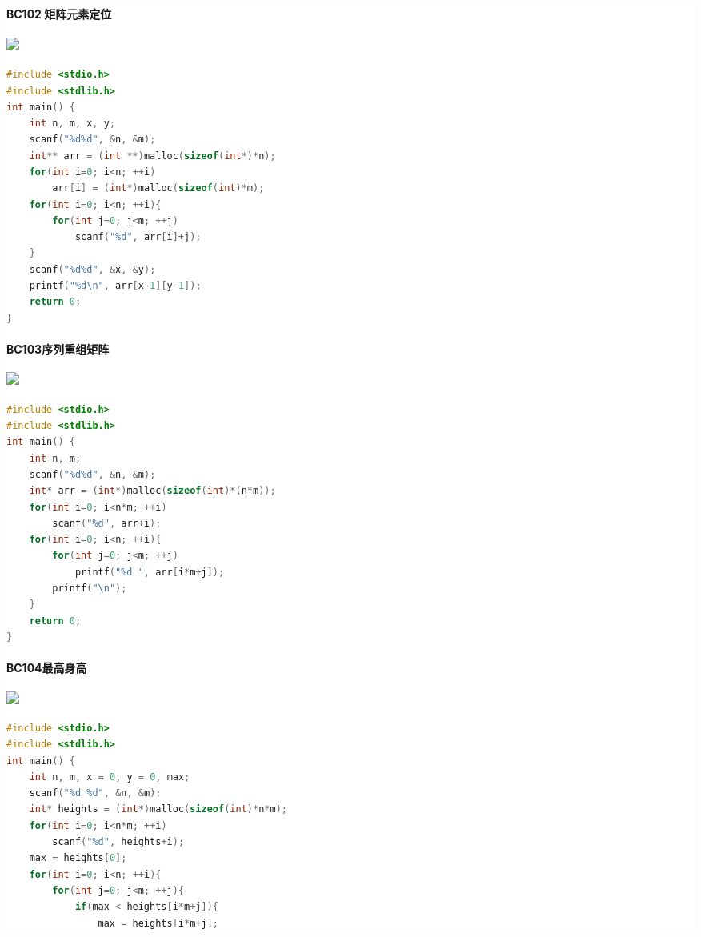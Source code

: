 
#### BC102	矩阵元素定位

<img src = "https://img-blog.csdnimg.cn/20201208194344645.png">

```c
#include <stdio.h>
#include <stdlib.h>
int main() {
    int n, m, x, y;
    scanf("%d%d", &n, &m);
    int** arr = (int **)malloc(sizeof(int*)*n);
    for(int i=0; i<n; ++i)
        arr[i] = (int*)malloc(sizeof(int)*m);
    for(int i=0; i<n; ++i){
        for(int j=0; j<m; ++j)
            scanf("%d", arr[i]+j);
    }
    scanf("%d%d", &x, &y);
    printf("%d\n", arr[x-1][y-1]);
    return 0;
}
```


#### BC103序列重组矩阵

<img src = "https://img-blog.csdnimg.cn/20201208194959529.png">

```c
#include <stdio.h>
#include <stdlib.h>
int main() {
    int n, m;
    scanf("%d%d", &n, &m);
    int* arr = (int*)malloc(sizeof(int)*(n*m));
    for(int i=0; i<n*m; ++i)
        scanf("%d", arr+i);
    for(int i=0; i<n; ++i){
        for(int j=0; j<m; ++j)
            printf("%d ", arr[i*m+j]);
        printf("\n");
    }
    return 0;
}
```


#### BC104最高身高

<img src = "https://img-blog.csdnimg.cn/20201208195719526.png">

```c
#include <stdio.h>
#include <stdlib.h>
int main() {
    int n, m, x = 0, y = 0, max;
    scanf("%d %d", &n, &m);
    int* heights = (int*)malloc(sizeof(int)*n*m);
    for(int i=0; i<n*m; ++i)
        scanf("%d", heights+i);
    max = heights[0];
    for(int i=0; i<n; ++i){
        for(int j=0; j<m; ++j){
            if(max < heights[i*m+j]){
                max = heights[i*m+j];
```